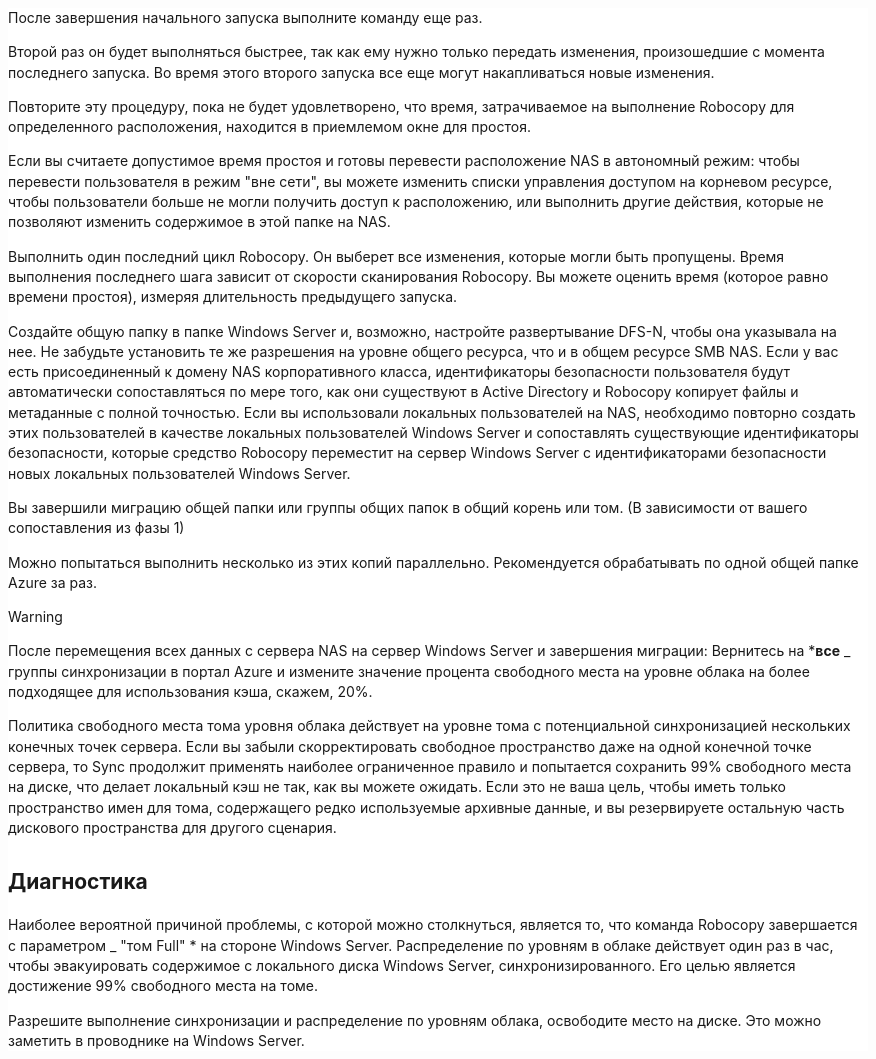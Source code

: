 После завершения начального запуска выполните команду еще раз.

Второй раз он будет выполняться быстрее, так как ему нужно только передать изменения, произошедшие с момента последнего запуска. Во время этого второго запуска все еще могут накапливаться новые изменения.

Повторите эту процедуру, пока не будет удовлетворено, что время, затрачиваемое на выполнение Robocopy для определенного расположения, находится в приемлемом окне для простоя.

Если вы считаете допустимое время простоя и готовы перевести расположение NAS в автономный режим: чтобы перевести пользователя в режим "вне сети", вы можете изменить списки управления доступом на корневом ресурсе, чтобы пользователи больше не могли получить доступ к расположению, или выполнить другие действия, которые не позволяют изменить содержимое в этой папке на NAS.

Выполнить один последний цикл Robocopy. Он выберет все изменения, которые могли быть пропущены.
Время выполнения последнего шага зависит от скорости сканирования Robocopy. Вы можете оценить время (которое равно времени простоя), измеряя длительность предыдущего запуска.

Создайте общую папку в папке Windows Server и, возможно, настройте развертывание DFS-N, чтобы она указывала на нее. Не забудьте установить те же разрешения на уровне общего ресурса, что и в общем ресурсе SMB NAS. Если у вас есть присоединенный к домену NAS корпоративного класса, идентификаторы безопасности пользователя будут автоматически сопоставляться по мере того, как они существуют в Active Directory и Robocopy копирует файлы и метаданные с полной точностью. Если вы использовали локальных пользователей на NAS, необходимо повторно создать этих пользователей в качестве локальных пользователей Windows Server и сопоставлять существующие идентификаторы безопасности, которые средство Robocopy переместит на сервер Windows Server с идентификаторами безопасности новых локальных пользователей Windows Server.

Вы завершили миграцию общей папки или группы общих папок в общий корень или том. (В зависимости от вашего сопоставления из фазы 1)

Можно попытаться выполнить несколько из этих копий параллельно. Рекомендуется обрабатывать по одной общей папке Azure за раз.

> [!WARNING]
> После перемещения всех данных с сервера NAS на сервер Windows Server и завершения миграции: Вернитесь на ***все** _ группы синхронизации в портал Azure и измените значение процента свободного места на уровне облака на более подходящее для использования кэша, скажем, 20%. 

Политика свободного места тома уровня облака действует на уровне тома с потенциальной синхронизацией нескольких конечных точек сервера. Если вы забыли скорректировать свободное пространство даже на одной конечной точке сервера, то Sync продолжит применять наиболее ограниченное правило и попытается сохранить 99% свободного места на диске, что делает локальный кэш не так, как вы можете ожидать. Если это не ваша цель, чтобы иметь только пространство имен для тома, содержащего редко используемые архивные данные, и вы резервируете остальную часть дискового пространства для другого сценария.

## <a name="troubleshoot"></a>Диагностика

Наиболее вероятной причиной проблемы, с которой можно столкнуться, является то, что команда Robocopy завершается с параметром _ "том Full" * на стороне Windows Server. Распределение по уровням в облаке действует один раз в час, чтобы эвакуировать содержимое с локального диска Windows Server, синхронизированного. Его целью является достижение 99% свободного места на томе.

Разрешите выполнение синхронизации и распределение по уровням облака, освободите место на диске. Это можно заметить в проводнике на Windows Server.
